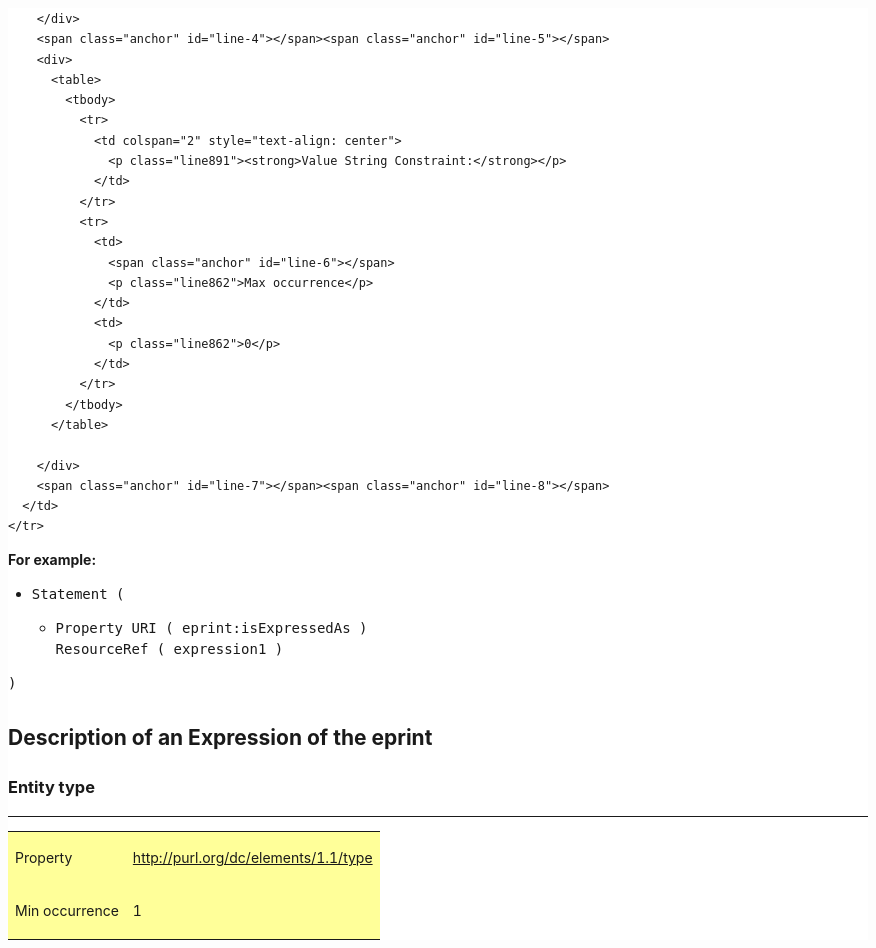         </div>
        <span class="anchor" id="line-4"></span><span class="anchor" id="line-5"></span>
        <div>
          <table>
            <tbody>
              <tr>  
                <td colspan="2" style="text-align: center">
                  <p class="line891"><strong>Value String Constraint:</strong></p>
                </td>
              </tr>
              <tr>  
                <td>
                  <span class="anchor" id="line-6"></span>
                  <p class="line862">Max occurrence</p>
                </td>
                <td>
                  <p class="line862">0</p>
                </td>
              </tr>
            </tbody>
          </table>

        </div>
        <span class="anchor" id="line-7"></span><span class="anchor" id="line-8"></span>
      </td>
    </tr>
  </tbody>
</table>


**For example:**

- <tt class="backtick">Statement (</tt>

  - <tt class="backtick">Property URI ( eprint:isExpressedAs )</tt>  
<tt class="backtick">ResourceRef ( expression1 )</tt>

<tt class="backtick">)</tt>

## Description of an Expression of the eprint

### Entity type

* * *

<table>
  <tbody>
    <tr style="background-color: #FFFF99">  
      <td>
        <p class="line862">Property </p>
      </td>
      <td>
        <p class="line891"><a class="http" href="http://purl.org/dc/elements/1.1/type">http://purl.org/dc/elements/1.1/type</a></p>
      </td>
    </tr>
    <tr style="background-color: #FFFF99">  
      <td>
        <span class="anchor" id="line-236"></span>
        <p class="line862"> Min occurrence</p>
      </td>
      <td>
        <p class="line862">1</p>
      </td>
    </tr>
    <tr style="background-color: #FFFF99">  